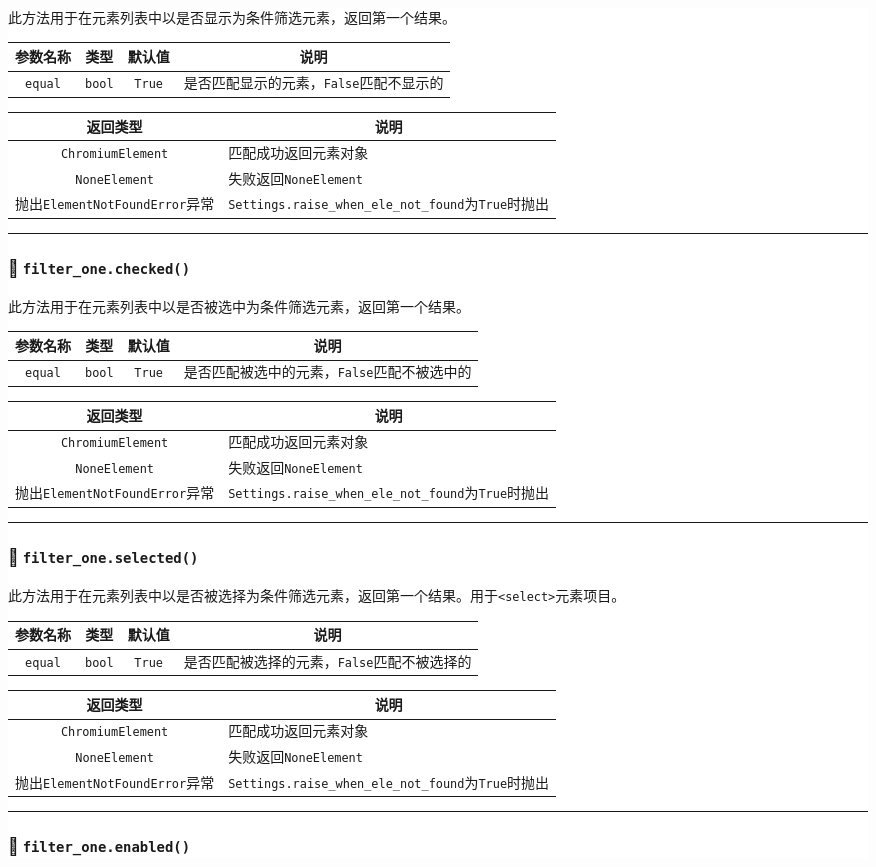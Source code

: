 此方法用于在元素列表中以是否显示为条件筛选元素，返回第一个结果。

| 参数名称 |  类型  | 默认值 | 说明                                    |
| :------: | :----: | :----: | --------------------------------------- |
| `equal`  | `bool` | `True` | 是否匹配显示的元素，`False`匹配不显示的 |

|            返回类型            | 说明                                              |
| :----------------------------: | ------------------------------------------------- |
|       `ChromiumElement`        | 匹配成功返回元素对象                              |
|         `NoneElement`          | 失败返回`NoneElement`                             |
| 抛出`ElementNotFoundError`异常 | `Settings.raise_when_ele_not_found`为`True`时抛出 |

------

### 📌 `filter_one.checked()`

此方法用于在元素列表中以是否被选中为条件筛选元素，返回第一个结果。

| 参数名称 |  类型  | 默认值 | 说明                                        |
| :------: | :----: | :----: | ------------------------------------------- |
| `equal`  | `bool` | `True` | 是否匹配被选中的元素，`False`匹配不被选中的 |

|            返回类型            | 说明                                              |
| :----------------------------: | ------------------------------------------------- |
|       `ChromiumElement`        | 匹配成功返回元素对象                              |
|         `NoneElement`          | 失败返回`NoneElement`                             |
| 抛出`ElementNotFoundError`异常 | `Settings.raise_when_ele_not_found`为`True`时抛出 |

------

### 📌 `filter_one.selected()`

此方法用于在元素列表中以是否被选择为条件筛选元素，返回第一个结果。用于`<select>`元素项目。

| 参数名称 |  类型  | 默认值 | 说明                                        |
| :------: | :----: | :----: | ------------------------------------------- |
| `equal`  | `bool` | `True` | 是否匹配被选择的元素，`False`匹配不被选择的 |

|            返回类型            | 说明                                              |
| :----------------------------: | ------------------------------------------------- |
|       `ChromiumElement`        | 匹配成功返回元素对象                              |
|         `NoneElement`          | 失败返回`NoneElement`                             |
| 抛出`ElementNotFoundError`异常 | `Settings.raise_when_ele_not_found`为`True`时抛出 |

------

### 📌 `filter_one.enabled()`
